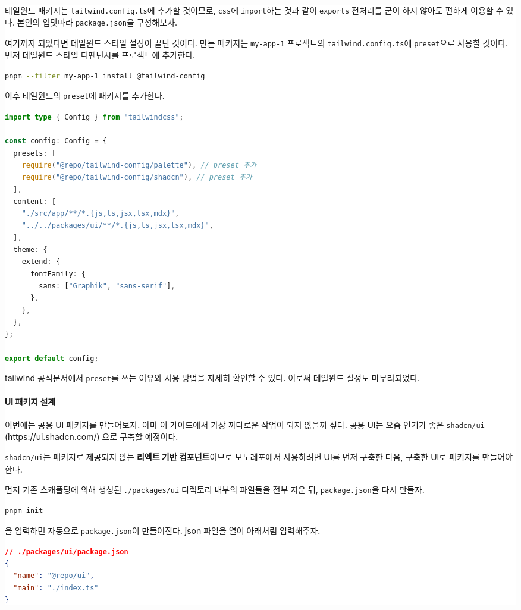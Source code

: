 테일윈드 패키지는 `tailwind.config.ts`에 추가할 것이므로, `css`에 `import`하는 것과 같이 `exports` 전처리를 굳이 하지 않아도 편하게 이용할 수 있다. 본인의 입맛따라 `package.json`을 구성해보자.

여기까지 되었다면 테일윈드 스타일 설정이 끝난 것이다. 만든 패키지는 `my-app-1` 프로젝트의 `tailwind.config.ts`에 `preset`으로 사용할 것이다. 먼저 테일윈드 스타일 디펜던시를 프로젝트에 추가한다.

```sh
pnpm --filter my-app-1 install @tailwind-config
```

이후 테일윈드의 `preset`에 패키지를 추가한다.

```ts
import type { Config } from "tailwindcss";

const config: Config = {
  presets: [
    require("@repo/tailwind-config/palette"), // preset 추가
    require("@repo/tailwind-config/shadcn"), // preset 추가
  ],
  content: [
    "./src/app/**/*.{js,ts,jsx,tsx,mdx}",
    "../../packages/ui/**/*.{js,ts,jsx,tsx,mdx}",
  ],
  theme: {
    extend: {
      fontFamily: {
        sans: ["Graphik", "sans-serif"],
      },
    },
  },
};

export default config;
```

[tailwind](https://tailwindcss.com/docs/presets) 공식문서에서 `preset`를 쓰는 이유와 사용 방법을 자세히 확인할 수 있다. 이로써 테일윈드 설정도 마무리되었다.

#### UI 패키지 설계

이번에는 공용 UI 패키지를 만들어보자. 아마 이 가이드에서 가장 까다로운 작업이 되지 않을까 싶다. 공용 UI는 요즘 인기가 좋은 `shadcn/ui`(https://ui.shadcn.com/) 으로 구축할 예정이다.

`shadcn/ui`는 패키지로 제공되지 않는 **리액트 기반 컴포넌트**이므로 모노레포에서 사용하려면 UI를 먼저 구축한 다음, 구축한 UI로 패키지를 만들어야 한다.

먼저 기존 스캐폴딩에 의해 생성된 `./packages/ui` 디렉토리 내부의 파일들을 전부 지운 뒤, `package.json`을 다시 만들자.

```sh
pnpm init
```

을 입력하면 자동으로 `package.json`이 만들어진다. json 파일을 열어 아래처럼 입력해주자.

```json
// ./packages/ui/package.json
{
  "name": "@repo/ui",
  "main": "./index.ts"
}
```
